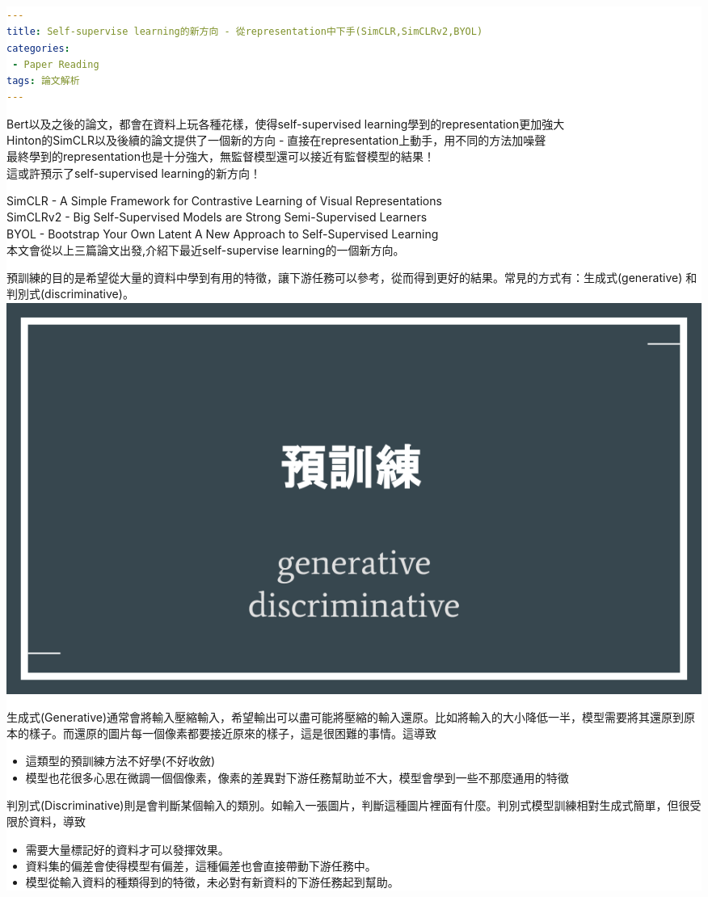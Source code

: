 ```yaml
---
title: Self-supervise learning的新方向 - 從representation中下手(SimCLR,SimCLRv2,BYOL)
categories:
 - Paper Reading
tags: 論文解析
---
```


Bert以及之後的論文，都會在資料上玩各種花樣，使得self-supervised learning學到的representation更加強大  
Hinton的SimCLR以及後續的論文提供了一個新的方向 - 直接在representation上動手，用不同的方法加噪聲   
最終學到的representation也是十分強大，無監督模型還可以接近有監督模型的結果！   
這或許預示了self-supervised learning的新方向！  

SimCLR - A Simple Framework for Contrastive Learning of Visual Representations   
SimCLRv2 - Big Self-Supervised Models are Strong Semi-Supervised Learners   
BYOL - Bootstrap Your Own Latent A New Approach to Self-Supervised Learning   
本文會從以上三篇論文出發,介紹下最近self-supervise learning的一個新方向。  


預訓練的目的是希望從大量的資料中學到有用的特徵，讓下游任務可以參考，從而得到更好的結果。常見的方式有：生成式(generative) 和 判別式(discriminative)。 ![](https://raw.githubusercontent.com/voidful/voidful_blog/master/assets/post_src/pn_simclr/YaycOTg.png)

生成式(Generative)通常會將輸入壓縮輸入，希望輸出可以盡可能將壓縮的輸入還原。比如將輸入的大小降低一半，模型需要將其還原到原本的樣子。而還原的圖片每一個像素都要接近原來的樣子，這是很困難的事情。這導致
- 這類型的預訓練方法不好學(不好收斂)
- 模型也花很多心思在微調一個個像素，像素的差異對下游任務幫助並不大，模型會學到一些不那麼通用的特徵  

判別式(Discriminative)則是會判斷某個輸入的類別。如輸入一張圖片，判斷這種圖片裡面有什麼。判別式模型訓練相對生成式簡單，但很受限於資料，導致  
- 需要大量標記好的資料才可以發揮效果。  
- 資料集的偏差會使得模型有偏差，這種偏差也會直接帶動下游任務中。  
- 模型從輸入資料的種類得到的特徵，未必對有新資料的下游任務起到幫助。   
